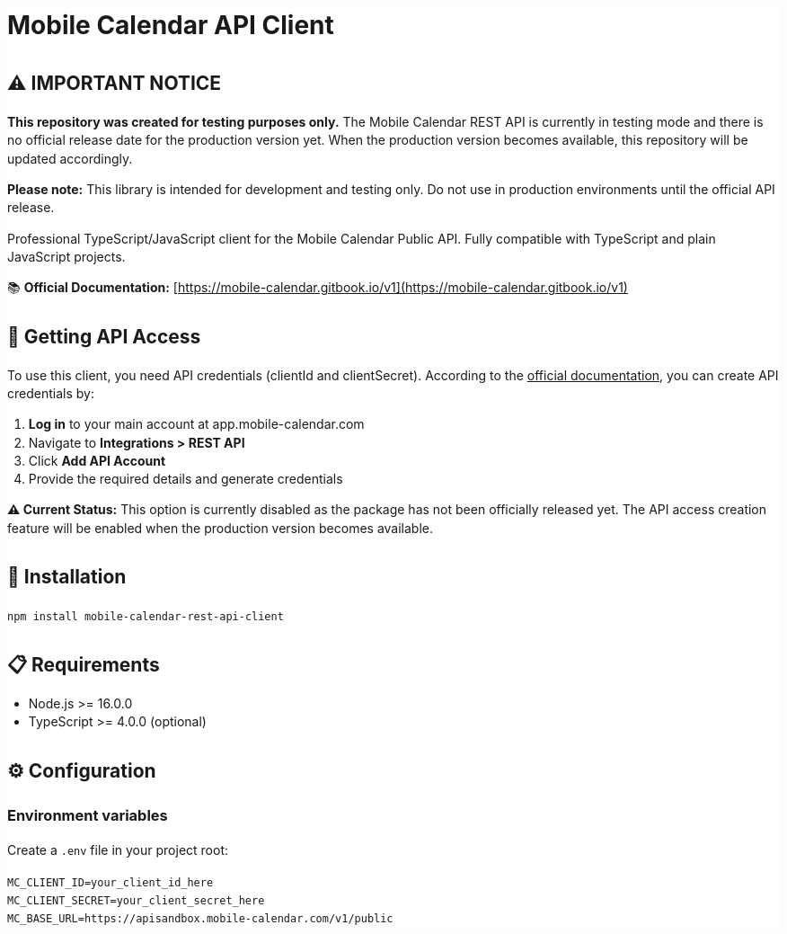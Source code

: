 # Mobile Calendar API Client


## ⚠️ IMPORTANT NOTICE

**This repository was created for testing purposes only.** The Mobile Calendar REST API is currently in testing mode and there is no official release date for the production version yet. When the production version becomes available, this repository will be updated accordingly.

**Please note:** This library is intended for development and testing only. Do not use in production environments until the official API release.

Professional TypeScript/JavaScript client for the Mobile Calendar Public API. Fully compatible with TypeScript and plain JavaScript projects.

📚 **Official Documentation:** [https://mobile-calendar.gitbook.io/v1](https://mobile-calendar.gitbook.io/v1)

## 🔑 Getting API Access

To use this client, you need API credentials (clientId and clientSecret). According to the [official documentation](https://mobile-calendar.gitbook.io/v1/overview/create-credentials), you can create API credentials by:

1. **Log in** to your main account at app.mobile-calendar.com
2. Navigate to **Integrations > REST API**
3. Click **Add API Account**
4. Provide the required details and generate credentials

**⚠️ Current Status:** This option is currently disabled as the package has not been officially released yet. The API access creation feature will be enabled when the production version becomes available.

## 🚀 Installation

```bash
npm install mobile-calendar-rest-api-client
```

## 📋 Requirements

- Node.js >= 16.0.0
- TypeScript >= 4.0.0 (optional)

## ⚙️ Configuration

### Environment variables

Create a `.env` file in your project root:

```env
MC_CLIENT_ID=your_client_id_here
MC_CLIENT_SECRET=your_client_secret_here
MC_BASE_URL=https://apisandbox.mobile-calendar.com/v1/public
```
